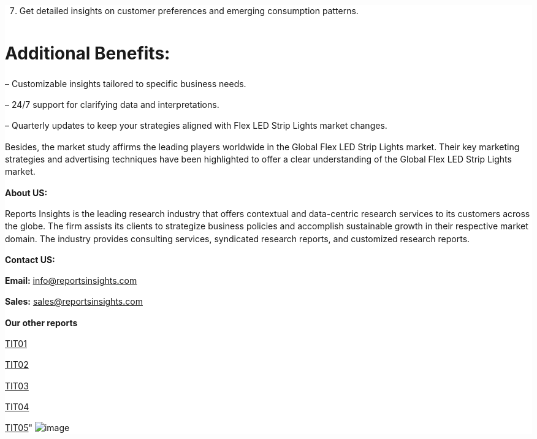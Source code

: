 7. Get detailed insights on customer preferences and emerging consumption patterns.

# <strong>Additional Benefits:</strong>

– Customizable insights tailored to specific business needs.

– 24/7 support for clarifying data and interpretations.

– Quarterly updates to keep your strategies aligned with Flex LED Strip Lights market changes.

Besides, the market study affirms the leading players worldwide in the Global Flex LED Strip Lights market. Their key marketing strategies and advertising techniques have been highlighted to offer a clear understanding of the Global Flex LED Strip Lights market.

<strong><strong>About US</strong>:</strong>

Reports Insights is the leading research industry that offers contextual and data-centric research services to its customers across the globe. The firm assists its clients to strategize business policies and accomplish sustainable growth in their respective market domain. The industry provides consulting services, syndicated research reports, and customized research reports.

<strong>Contact US:</strong>

<p class=><b>Email:</b> <a href=mailto:info@reportsinsights.com>info@reportsinsights.com</a></p>
<p class=><b>Sales:</b> <a href=mailto:sales@reportsinsights.com>sales@reportsinsights.com</a></p>

<strong>Our other reports</strong>

<a href=LIN01>TIT01</a>

<a href=LIN02>TIT02</a>

<a href=LIN03>TIT03</a>

<a href=LIN04>TIT04</a>

<a href=LIN05>TIT05</a>"
![image](https://github.com/user-attachments/assets/daa676a4-c1b8-425c-8752-b9b18e962301)
